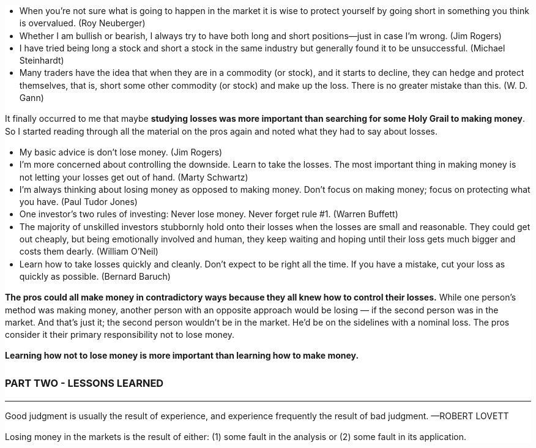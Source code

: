   - When you’re not sure what is going to happen in the market it is
    wise to protect yourself by going short in something you think is
    overvalued. (Roy Neuberger)
  - Whether I am bullish or bearish, I always try to have both long and
    short positions—just in case I’m wrong. (Jim Rogers)
  - I have tried being long a stock and short a stock in the same
    industry but generally found it to be unsuccessful. (Michael
    Steinhardt)
  - Many traders have the idea that when they are in a commodity (or
    stock), and it starts to decline, they can hedge and protect
    themselves, that is, short some other commodity (or stock) and make
    up the loss. There is no greater mistake than this. (W. D. Gann)

It finally occurred to me that maybe **studying losses was more
important than searching for some Holy Grail to making money**. So I
started reading through all the material on the pros again and noted
what they had to say about losses.

  - My basic advice is don’t lose money. (Jim Rogers)
  - I’m more concerned about controlling the downside. Learn to take the
    losses. The most important thing in making money is not letting your
    losses get out of hand. (Marty Schwartz)
  - I’m always thinking about losing money as opposed to making money.
    Don’t focus on making money; focus on protecting what you have.
    (Paul Tudor Jones)
  - One investor’s two rules of investing: Never lose money. Never
    forget rule \#1. (Warren Buffett)
  - The majority of unskilled investors stubbornly hold onto their
    losses when the losses are small and reasonable. They could get out
    cheaply, but being emotionally involved and human, they keep waiting
    and hoping until their loss gets much bigger and costs them dearly.
    (William O’Neil)
  - Learn how to take losses quickly and cleanly. Don’t expect to be
    right all the time. If you have a mistake, cut your loss as quickly
    as possible. (Bernard Baruch)

**The pros could all make money in contradictory ways because they all
knew how to control their losses.** While one person’s method was making
money, another person with an opposite approach would be losing — if the
second person was in the market. And that’s just it; the second person
wouldn’t be in the market. He’d be on the sidelines with a nominal loss.
The pros consider it their primary responsibility not to lose money.

**Learning how not to lose money is more important than learning how to
make money.**

### PART TWO - LESSONS LEARNED

-----

Good judgment is usually the result of experience, and experience
frequently the result of bad judgment. —ROBERT LOVETT

Losing money in the markets is the result of either: (1) some fault in
the analysis or (2) some fault in its application.
